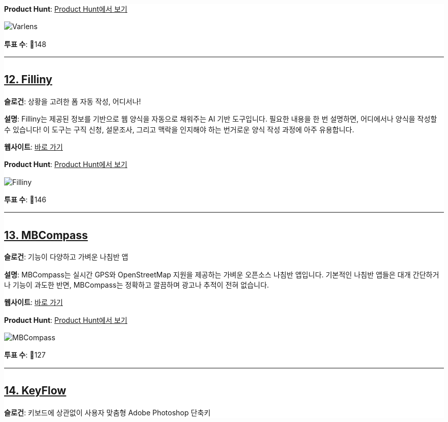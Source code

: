 **Product Hunt**: [Product Hunt에서 보기](https://www.producthunt.com/posts/varlens-2?utm_campaign=producthunt-api&utm_medium=api-v2&utm_source=Application%3A+genexis+%28ID%3A+133272%29)

![Varlens]()

**투표 수**: 🔺148

---
## [12. Filliny](https://www.producthunt.com/posts/filliny-2?utm_campaign=producthunt-api&utm_medium=api-v2&utm_source=Application%3A+genexis+%28ID%3A+133272%29)

**슬로건**: 상황을 고려한 폼 자동 작성, 어디서나!

**설명**: Filliny는 제공된 정보를 기반으로 웹 양식을 자동으로 채워주는 AI 기반 도구입니다. 필요한 내용을 한 번 설명하면, 어디에서나 양식을 작성할 수 있습니다! 이 도구는 구직 신청, 설문조사, 그리고 맥락을 인지해야 하는 번거로운 양식 작성 과정에 아주 유용합니다.

**웹사이트**: [바로 가기](https://www.producthunt.com/r/DFPKN66FAW634Z?utm_campaign=producthunt-api&utm_medium=api-v2&utm_source=Application%3A+genexis+%28ID%3A+133272%29)

**Product Hunt**: [Product Hunt에서 보기](https://www.producthunt.com/posts/filliny-2?utm_campaign=producthunt-api&utm_medium=api-v2&utm_source=Application%3A+genexis+%28ID%3A+133272%29)

![Filliny]()

**투표 수**: 🔺146

---
## [13. MBCompass](https://www.producthunt.com/posts/mbcompass?utm_campaign=producthunt-api&utm_medium=api-v2&utm_source=Application%3A+genexis+%28ID%3A+133272%29)

**슬로건**: 기능이 다양하고 가벼운 나침반 앱

**설명**: MBCompass는 실시간 GPS와 OpenStreetMap 지원을 제공하는 가벼운 오픈소스 나침반 앱입니다. 기본적인 나침반 앱들은 대개 간단하거나 기능이 과도한 반면, MBCompass는 정확하고 깔끔하며 광고나 추적이 전혀 없습니다.

**웹사이트**: [바로 가기](https://www.producthunt.com/r/PB4O4FIZAVBVHW?utm_campaign=producthunt-api&utm_medium=api-v2&utm_source=Application%3A+genexis+%28ID%3A+133272%29)

**Product Hunt**: [Product Hunt에서 보기](https://www.producthunt.com/posts/mbcompass?utm_campaign=producthunt-api&utm_medium=api-v2&utm_source=Application%3A+genexis+%28ID%3A+133272%29)

![MBCompass]()

**투표 수**: 🔺127

---
## [14. KeyFlow](https://www.producthunt.com/posts/keyflow?utm_campaign=producthunt-api&utm_medium=api-v2&utm_source=Application%3A+genexis+%28ID%3A+133272%29)

**슬로건**: 키보드에 상관없이 사용자 맞춤형 Adobe Photoshop 단축키
